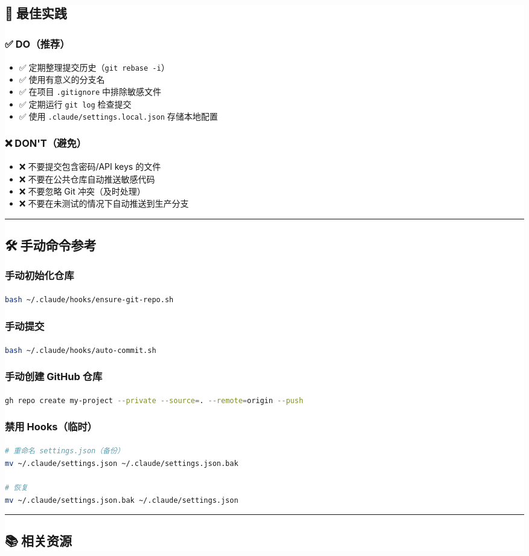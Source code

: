 ## 🎯 最佳实践

### ✅ DO（推荐）

- ✅ 定期整理提交历史（`git rebase -i`）
- ✅ 使用有意义的分支名
- ✅ 在项目 `.gitignore` 中排除敏感文件
- ✅ 定期运行 `git log` 检查提交
- ✅ 使用 `.claude/settings.local.json` 存储本地配置

### ❌ DON'T（避免）

- ❌ 不要提交包含密码/API keys 的文件
- ❌ 不要在公共仓库自动推送敏感代码
- ❌ 不要忽略 Git 冲突（及时处理）
- ❌ 不要在未测试的情况下自动推送到生产分支

---

## 🛠️ 手动命令参考

### 手动初始化仓库

```bash
bash ~/.claude/hooks/ensure-git-repo.sh
```

### 手动提交

```bash
bash ~/.claude/hooks/auto-commit.sh
```

### 手动创建 GitHub 仓库

```bash
gh repo create my-project --private --source=. --remote=origin --push
```

### 禁用 Hooks（临时）

```bash
# 重命名 settings.json（备份）
mv ~/.claude/settings.json ~/.claude/settings.json.bak

# 恢复
mv ~/.claude/settings.json.bak ~/.claude/settings.json
```

---

## 📚 相关资源
